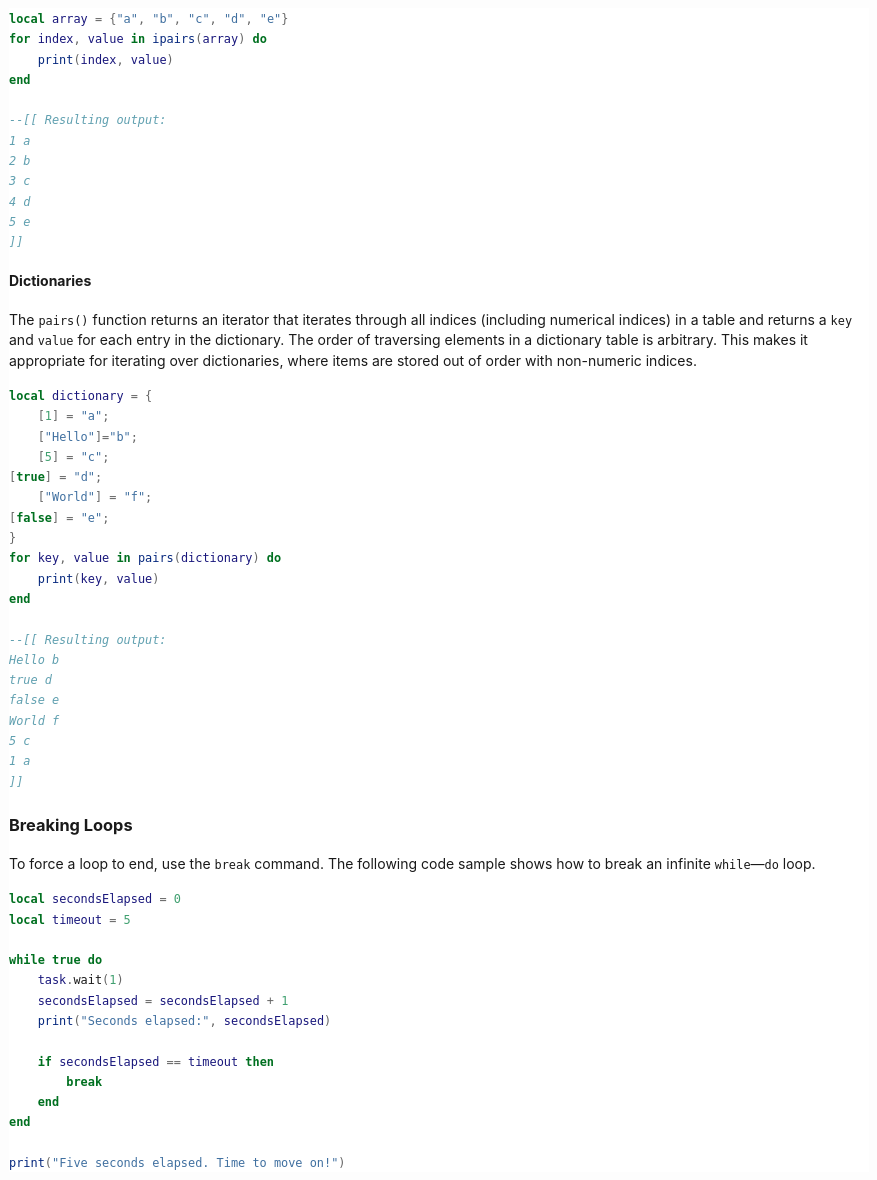 ```lua
local array = {"a", "b", "c", "d", "e"}
for index, value in ipairs(array) do
    print(index, value)
end

--[[ Resulting output:
1 a
2 b
3 c
4 d
5 e
]]
```

#### Dictionaries

The `pairs()` function returns an iterator that iterates through all indices (including numerical indices) in a table and returns a `key` and `value` for each entry in the dictionary. The order of traversing elements in a dictionary table is arbitrary. This makes it appropriate for iterating over dictionaries, where items are stored out of order with non-numeric indices.

```lua
local dictionary = {
	[1] = "a";
	["Hello"]="b";
	[5] = "c";
[true] = "d";
	["World"] = "f";
[false] = "e";
}
for key, value in pairs(dictionary) do
    print(key, value)
end

--[[ Resulting output:
Hello b
true d
false e
World f
5 c
1 a
]]
```

### Breaking Loops

To force a loop to end, use the `break` command. The following code sample shows how to break an infinite `while`—`do` loop.

```lua
local secondsElapsed = 0
local timeout = 5

while true do
	task.wait(1)
	secondsElapsed = secondsElapsed + 1
	print("Seconds elapsed:", secondsElapsed)

	if secondsElapsed == timeout then
		break
	end
end

print("Five seconds elapsed. Time to move on!")

```